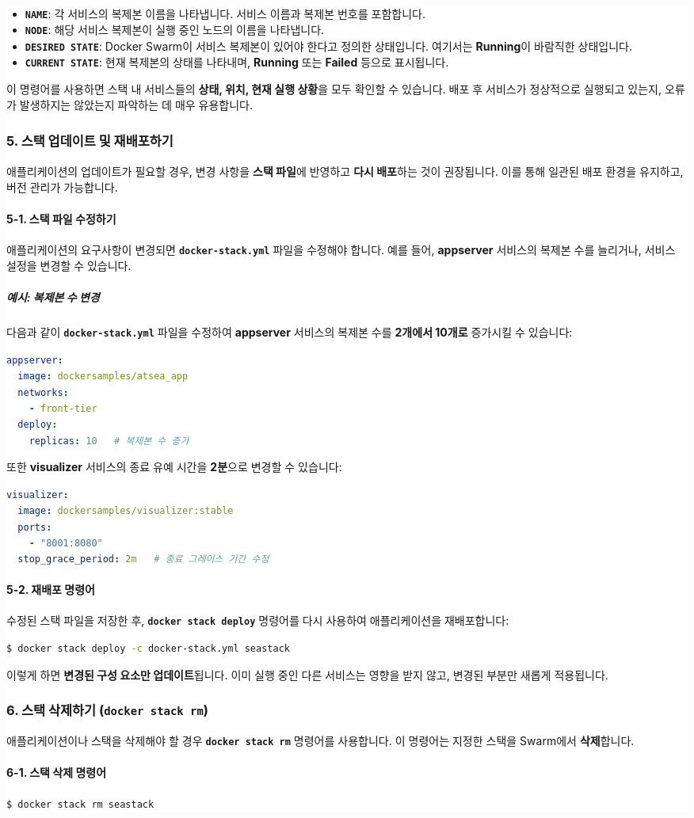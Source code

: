 - **`NAME`**: 각 서비스의 복제본 이름을 나타냅니다. 서비스 이름과 복제본 번호를 포함합니다.
- **`NODE`**: 해당 서비스 복제본이 실행 중인 노드의 이름을 나타냅니다.
- **`DESIRED STATE`**: Docker Swarm이 서비스 복제본이 있어야 한다고 정의한 상태입니다. 여기서는 **Running**이 바람직한 상태입니다.
- **`CURRENT STATE`**: 현재 복제본의 상태를 나타내며, **Running** 또는 **Failed** 등으로 표시됩니다.

이 명령어를 사용하면 스택 내 서비스들의 **상태, 위치, 현재 실행 상황**을 모두 확인할 수 있습니다. 배포 후 서비스가 정상적으로 실행되고 있는지, 오류가 발생하지는 않았는지 파악하는 데 매우 유용합니다.

### 5. 스택 업데이트 및 재배포하기

애플리케이션의 업데이트가 필요할 경우, 변경 사항을 **스택 파일**에 반영하고 **다시 배포**하는 것이 권장됩니다. 이를 통해 일관된 배포 환경을 유지하고, 버전 관리가 가능합니다.

#### 5-1. 스택 파일 수정하기
애플리케이션의 요구사항이 변경되면 **`docker-stack.yml`** 파일을 수정해야 합니다. 예를 들어, **appserver** 서비스의 복제본 수를 늘리거나, 서비스 설정을 변경할 수 있습니다.

##### 예시: 복제본 수 변경
다음과 같이 **`docker-stack.yml`** 파일을 수정하여 **appserver** 서비스의 복제본 수를 **2개에서 10개로** 증가시킬 수 있습니다:

```yaml
appserver:
  image: dockersamples/atsea_app
  networks:
    - front-tier
  deploy:
    replicas: 10   # 복제본 수 증가
```

또한 **visualizer** 서비스의 종료 유예 시간을 **2분**으로 변경할 수 있습니다:

```yaml
visualizer:
  image: dockersamples/visualizer:stable
  ports:
    - "8001:8080"
  stop_grace_period: 2m   # 종료 그레이스 기간 수정
```

#### 5-2. 재배포 명령어
수정된 스택 파일을 저장한 후, **`docker stack deploy`** 명령어를 다시 사용하여 애플리케이션을 재배포합니다:

```bash
$ docker stack deploy -c docker-stack.yml seastack
```

이렇게 하면 **변경된 구성 요소만 업데이트**됩니다. 이미 실행 중인 다른 서비스는 영향을 받지 않고, 변경된 부분만 새롭게 적용됩니다.

### 6. 스택 삭제하기 (`docker stack rm`)

애플리케이션이나 스택을 삭제해야 할 경우 **`docker stack rm`** 명령어를 사용합니다. 이 명령어는 지정한 스택을 Swarm에서 **삭제**합니다.

#### 6-1. 스택 삭제 명령어
```bash
$ docker stack rm seastack
```
